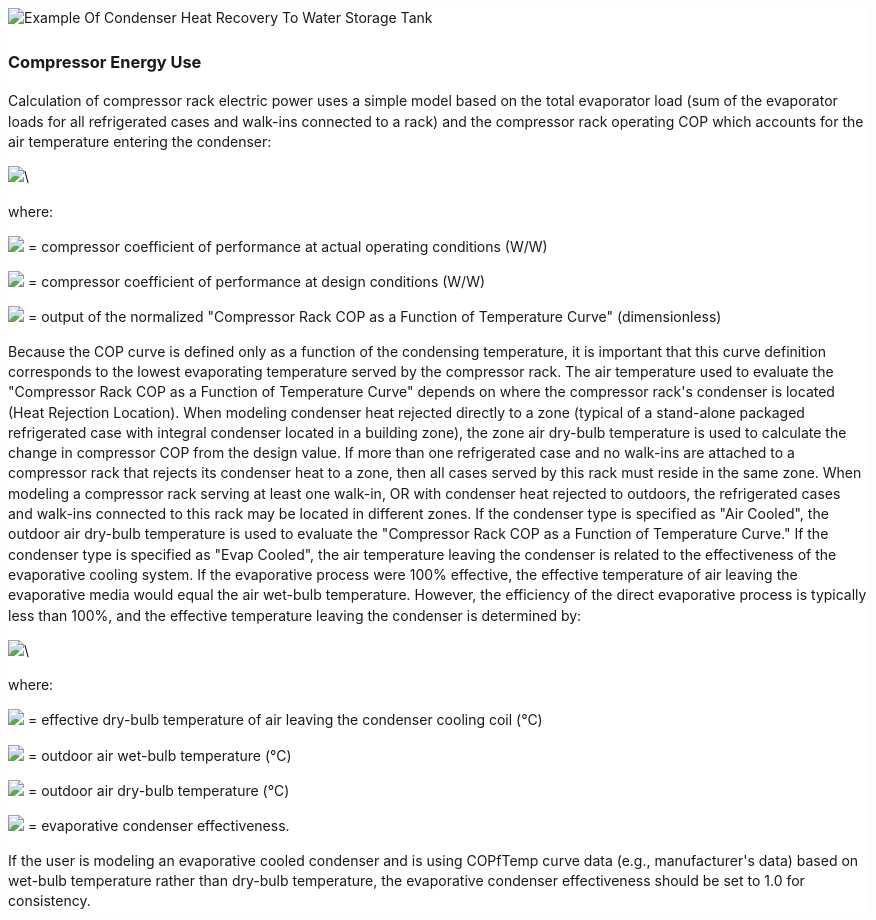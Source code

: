 ![Example Of Condenser Heat Recovery To Water Storage Tank](media/example-of-condenser-heat-recovery-to-water.jpeg)


### Compressor Energy Use

Calculation of compressor rack electric power uses a simple model based on the total evaporator load (sum of the evaporator loads for all refrigerated cases and walk-ins connected to a rack) and the compressor rack operating COP which accounts for the air temperature entering the condenser:

![](media/image5702.png)\


where:

![](media/image5703.png)   = compressor coefficient of performance at actual operating conditions (W/W)

![](media/image5704.png)   = compressor coefficient of performance at design conditions (W/W)

![](media/image5705.png)  = output of the normalized "Compressor Rack COP as a Function of Temperature Curve" (dimensionless)

Because the COP curve is defined only as a function of the condensing temperature, it is important that this curve definition corresponds to the lowest evaporating temperature served by the compressor rack. The air temperature used to evaluate the "Compressor Rack COP as a Function of Temperature Curve" depends on where the compressor rack's condenser is located (Heat Rejection Location). When modeling condenser heat rejected directly to a zone (typical of a stand-alone packaged refrigerated case with integral condenser located in a building zone), the zone air dry-bulb temperature is used to calculate the change in compressor COP from the design value. If more than one refrigerated case and no walk-ins are attached to a compressor rack that rejects its condenser heat to a zone, then all cases served by this rack must reside in the same zone. When modeling a compressor rack serving at least one walk-in, OR with condenser heat rejected to outdoors, the refrigerated cases and walk-ins connected to this rack may be located in different zones. If the condenser type is specified as "Air Cooled", the outdoor air dry-bulb temperature is used to evaluate the "Compressor Rack COP as a Function of Temperature Curve."  If the condenser type is specified as "Evap Cooled", the air temperature leaving the condenser is related to the effectiveness of the evaporative cooling system. If the evaporative process were 100% effective, the effective temperature of air leaving the evaporative media would equal the air wet-bulb temperature. However, the efficiency of the direct evaporative process is typically less than 100%, and the effective temperature leaving the condenser is determined by:

![](media/image5706.png)\


where:

![](media/image5707.png) = effective dry-bulb temperature of air leaving the condenser cooling coil (°C)

![](media/image5708.png) = outdoor air wet-bulb temperature (°C)

![](media/image5709.png) = outdoor air dry-bulb temperature (°C)

![](media/image5710.png) = evaporative condenser effectiveness.

If the user is modeling an evaporative cooled condenser and is using COPfTemp curve data (e.g., manufacturer's data) based on wet-bulb temperature rather than dry-bulb temperature, the evaporative condenser effectiveness should be set to 1.0 for consistency.
